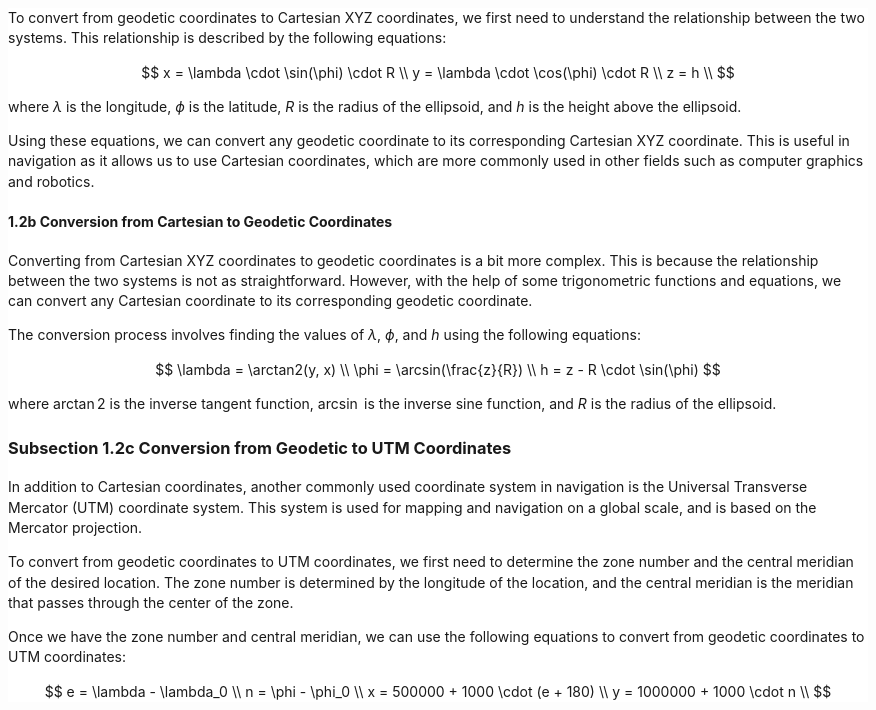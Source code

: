 To convert from geodetic coordinates to Cartesian XYZ coordinates, we first need to understand the relationship between the two systems. This relationship is described by the following equations:

$$
x = \lambda \cdot \sin(\phi) \cdot R \\
y = \lambda \cdot \cos(\phi) \cdot R \\
z = h \\
$$

where $\lambda$ is the longitude, $\phi$ is the latitude, $R$ is the radius of the ellipsoid, and $h$ is the height above the ellipsoid.

Using these equations, we can convert any geodetic coordinate to its corresponding Cartesian XYZ coordinate. This is useful in navigation as it allows us to use Cartesian coordinates, which are more commonly used in other fields such as computer graphics and robotics.

#### 1.2b Conversion from Cartesian to Geodetic Coordinates

Converting from Cartesian XYZ coordinates to geodetic coordinates is a bit more complex. This is because the relationship between the two systems is not as straightforward. However, with the help of some trigonometric functions and equations, we can convert any Cartesian coordinate to its corresponding geodetic coordinate.

The conversion process involves finding the values of $\lambda$, $\phi$, and $h$ using the following equations:

$$
\lambda = \arctan2(y, x) \\
\phi = \arcsin(\frac{z}{R}) \\
h = z - R \cdot \sin(\phi)
$$

where $\arctan2$ is the inverse tangent function, $\arcsin$ is the inverse sine function, and $R$ is the radius of the ellipsoid.

### Subsection 1.2c Conversion from Geodetic to UTM Coordinates

In addition to Cartesian coordinates, another commonly used coordinate system in navigation is the Universal Transverse Mercator (UTM) coordinate system. This system is used for mapping and navigation on a global scale, and is based on the Mercator projection.

To convert from geodetic coordinates to UTM coordinates, we first need to determine the zone number and the central meridian of the desired location. The zone number is determined by the longitude of the location, and the central meridian is the meridian that passes through the center of the zone.

Once we have the zone number and central meridian, we can use the following equations to convert from geodetic coordinates to UTM coordinates:

$$
e = \lambda - \lambda_0 \\
n = \phi - \phi_0 \\
x = 500000 + 1000 \cdot (e + 180) \\
y = 1000000 + 1000 \cdot n \\
$$

